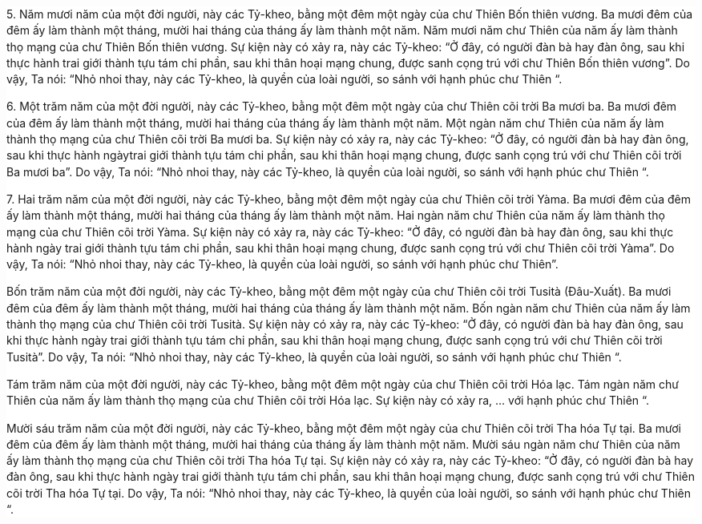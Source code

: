 
5\. Năm mươi năm của một đời người, này các Tỷ-kheo, bằng một đêm một ngày của chư Thiên Bốn
thiên vương. Ba mươi đêm của đêm ấy làm thành một tháng, mười hai tháng của tháng ấy làm thành một
năm. Năm mươi năm chư Thiên của năm ấy làm thành thọ mạng của chư Thiên Bốn thiên vương. Sự
kiện này có xảy ra, này các Tỷ-kheo: “Ở đây, có người đàn bà hay đàn ông, sau khi thực hành trai giới
thành tựu tám chi phần, sau khi thân hoại mạng chung, được sanh cọng trú với chư Thiên Bốn thiên
vương”. Do vậy, Ta nói: “Nhỏ nhoi thay, này các Tỷ-kheo, là quyền của loài người, so sánh với hạnh
phúc chư Thiên “.


6\. Một trăm năm của một đời người, này các Tỷ-kheo, bằng một đêm một ngày của chư Thiên cõi trời
Ba mươi ba. Ba mươi đêm của đêm ấy làm thành một tháng, mười hai tháng của tháng ấy làm thành một
năm. Một ngàn năm chư Thiên của năm ấy làm thành thọ mạng của chư Thiên cõi trời Ba mươi ba. Sự
kiện này có xảy ra, này các Tỷ-kheo: “Ở đây, có người đàn bà hay đàn ông, sau khi thực hành ngàytrai
giới thành tựu tám chi phần, sau khi thân hoại mạng chung, được sanh cọng trú với chư Thiên cõi trời
Ba mươi ba”. Do vậy, Ta nói: “Nhỏ nhoi thay, này các Tỷ-kheo, là quyền của loài người, so sánh với
hạnh phúc chư Thiên “.


7\. Hai trăm năm của một đời người, này các Tỷ-kheo, bằng một đêm một ngày của chư Thiên cõi trời
Yàma. Ba mươi đêm của đêm ấy làm thành một tháng, mười hai tháng của tháng ấy làm thành một năm.
Hai ngàn năm chư Thiên của năm ấy làm thành thọ mạng của chư Thiên cõi trời Yàma. Sự kiện này có
xảy ra, này các Tỷ-kheo: “Ở đây, có người đàn bà hay đàn ông, sau khi thực hành ngày trai giới thành
tựu tám chi phần, sau khi thân hoại mạng chung, được sanh cọng trú với chư Thiên cõi trời Yàma”. Do
vậy, Ta nói: “Nhỏ nhoi thay, này các Tỷ-kheo, là quyền của loài người, so sánh với hạnh phúc chư
Thiên”.

Bốn trăm năm của một đời người, này các Tỷ-kheo, bằng một đêm một ngày của chư Thiên cõi trời
Tusità (Ðâu-Xuất). Ba mươi đêm của đêm ấy làm thành một tháng, mười hai tháng của tháng ấy làm
thành một năm. Bốn ngàn năm chư Thiên của năm ấy làm thành thọ mạng của chư Thiên cõi trời Tusità.
Sự kiện này có xảy ra, này các Tỷ-kheo: “Ở đây, có người đàn bà hay đàn ông, sau khi thực hành ngày
trai giới thành tựu tám chi phần, sau khi thân hoại mạng chung, được sanh cọng trú với chư Thiên cõi
trời Tusità”. Do vậy, Ta nói: “Nhỏ nhoi thay, này các Tỷ-kheo, là quyền của loài người, so sánh với
hạnh phúc chư Thiên “.

Tám trăm năm của một đời người, này các Tỷ-kheo, bằng một đêm một ngày của chư Thiên cõi trời Hóa
lạc. Tám ngàn năm chư Thiên của năm ấy làm thành thọ mạng của chư Thiên cõi trời Hóa lạc. Sự kiện
này có xảy ra, ... với hạnh phúc chư Thiên “.

Mười sáu trăm năm của một đời người, này các Tỷ-kheo, bằng một đêm một ngày của chư Thiên cõi trời
Tha hóa Tự tại. Ba mươi đêm của đêm ấy làm thành một tháng, mười hai tháng của tháng ấy làm thành
một năm. Mười sáu ngàn năm chư Thiên của năm ấy làm thành thọ mạng của chư Thiên cõi trời Tha hóa
Tự tại. Sự kiện này có xảy ra, này các Tỷ-kheo: “Ở đây, có người đàn bà hay đàn ông, sau khi thực hành
ngày trai giới thành tựu tám chi phần, sau khi thân hoại mạng chung, được sanh cọng trú với chư Thiên
cõi trời Tha hóa Tự tại. Do vậy, Ta nói: “Nhỏ nhoi thay, này các Tỷ-kheo, là quyền của loài người, so
sánh với hạnh phúc chư Thiên “.
